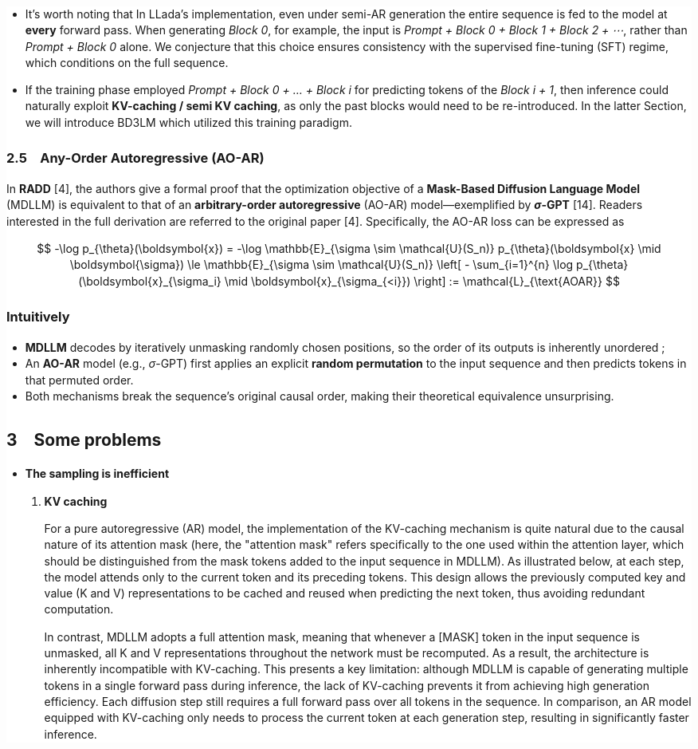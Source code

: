 - It’s worth noting that In LLada’s implementation, even under semi-AR generation the entire sequence is fed to the model at **every** forward pass.  When generating *Block 0*, for example, the input is *Prompt + Block 0 + Block 1 + Block 2 + ⋯*, rather than *Prompt + Block 0* alone.  We conjecture that this choice ensures consistency with the supervised fine-tuning (SFT) regime, which conditions on the full sequence.

- If the training phase employed *Prompt + Block 0 + … + Block i* for predicting tokens of the *Block i + 1*, then inference could naturally exploit **KV-caching / semi KV caching**, as only the past blocks would need to be re-introduced.  In the latter Section, we will introduce BD3LM which utilized this training paradigm.

### 2.5 Any-Order Autoregressive (**AO-AR)**

In **RADD** [4], the authors give a formal proof that the optimization objective of a **Mask-Based Diffusion Language Model** (MDLLM) is equivalent to that of an **arbitrary-order autoregressive** (AO-AR) model—exemplified by **$\sigma$-GPT** [14]. Readers interested in the full derivation are referred to the original paper [4]. Specifically, the AO-AR loss can be expressed as

$$
-\log p_{\theta}(\boldsymbol{x}) = -\log \mathbb{E}_{\sigma \sim \mathcal{U}(S_n)} p_{\theta}(\boldsymbol{x} \mid \boldsymbol{\sigma}) \le \mathbb{E}_{\sigma \sim \mathcal{U}(S_n)} \left[ - \sum_{i=1}^{n} \log p_{\theta}(\boldsymbol{x}_{\sigma_i} \mid \boldsymbol{x}_{\sigma_{<i}}) \right] := \mathcal{L}_{\text{AOAR}}
$$

### Intuitively

- **MDLLM** decodes by iteratively unmasking randomly chosen positions, so the order of its outputs is inherently unordered ;
- An **AO-AR** model (e.g., $\sigma$-GPT) first applies an explicit **random permutation** to the input sequence and then predicts tokens in that permuted order.
- Both mechanisms break the sequence’s original causal order, making their theoretical equivalence unsurprising.

## 3 Some problems

- **The sampling is inefficient**
    1. **KV caching**
        
        For a pure autoregressive (AR) model, the implementation of the KV-caching mechanism is quite natural due to the causal nature of its attention mask (here, the "attention mask" refers specifically to the one used within the attention layer, which should be distinguished from the mask tokens added to the input sequence in MDLLM). As illustrated below, at each step, the model attends only to the current token and its preceding tokens. This design allows the previously computed key and value (K and V) representations to be cached and reused when predicting the next token, thus avoiding redundant computation.
        
        In contrast, MDLLM adopts a full attention mask, meaning that whenever a [MASK] token in the input sequence is unmasked, all K and V representations throughout the network must be recomputed. As a result, the architecture is inherently incompatible with KV-caching. This presents a key limitation: although MDLLM is capable of generating multiple tokens in a single forward pass during inference, the lack of KV-caching prevents it from achieving high generation efficiency. Each diffusion step still requires a full forward pass over all tokens in the sequence. In comparison, an AR model equipped with KV-caching only needs to process the current token at each generation step, resulting in significantly faster inference.
        